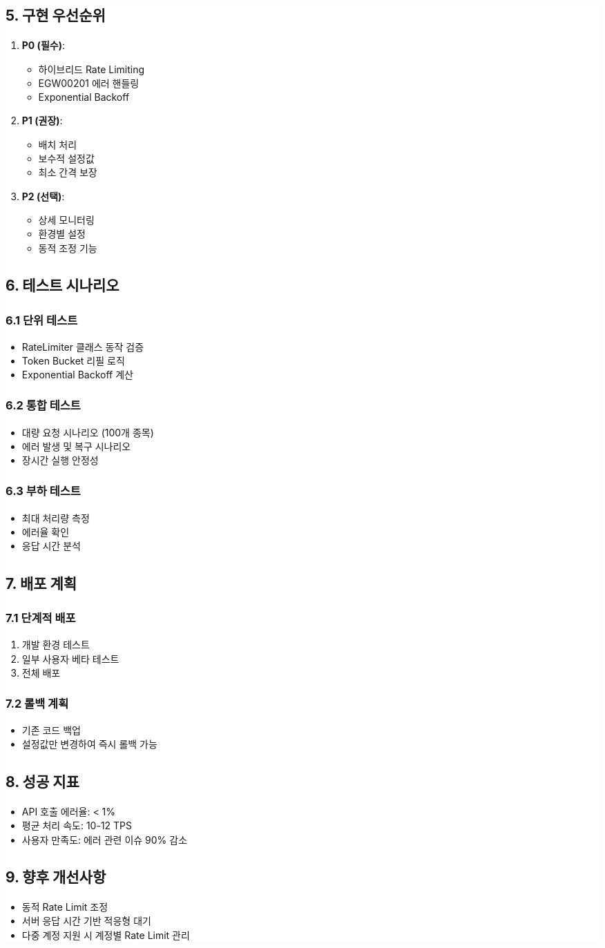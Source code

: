 ## 5. 구현 우선순위

1. **P0 (필수)**:
   - 하이브리드 Rate Limiting
   - EGW00201 에러 핸들링
   - Exponential Backoff

2. **P1 (권장)**:
   - 배치 처리
   - 보수적 설정값
   - 최소 간격 보장

3. **P2 (선택)**:
   - 상세 모니터링
   - 환경별 설정
   - 동적 조정 기능

## 6. 테스트 시나리오

### 6.1 단위 테스트
- RateLimiter 클래스 동작 검증
- Token Bucket 리필 로직
- Exponential Backoff 계산

### 6.2 통합 테스트
- 대량 요청 시나리오 (100개 종목)
- 에러 발생 및 복구 시나리오
- 장시간 실행 안정성

### 6.3 부하 테스트
- 최대 처리량 측정
- 에러율 확인
- 응답 시간 분석

## 7. 배포 계획

### 7.1 단계적 배포
1. 개발 환경 테스트
2. 일부 사용자 베타 테스트
3. 전체 배포

### 7.2 롤백 계획
- 기존 코드 백업
- 설정값만 변경하여 즉시 롤백 가능

## 8. 성공 지표

- API 호출 에러율: < 1%
- 평균 처리 속도: 10-12 TPS
- 사용자 만족도: 에러 관련 이슈 90% 감소

## 9. 향후 개선사항

- 동적 Rate Limit 조정
- 서버 응답 시간 기반 적응형 대기
- 다중 계정 지원 시 계정별 Rate Limit 관리
